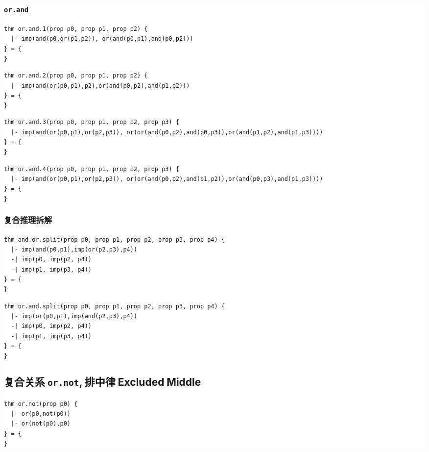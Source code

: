 ### `or.and`

```follow
thm or.and.1(prop p0, prop p1, prop p2) {
  |- imp(and(p0,or(p1,p2)), or(and(p0,p1),and(p0,p2)))
} = {
}
```

```follow
thm or.and.2(prop p0, prop p1, prop p2) {
  |- imp(and(or(p0,p1),p2),or(and(p0,p2),and(p1,p2)))
} = {
}
```

```follow
thm or.and.3(prop p0, prop p1, prop p2, prop p3) {
  |- imp(and(or(p0,p1),or(p2,p3)), or(or(and(p0,p2),and(p0,p3)),or(and(p1,p2),and(p1,p3))))
} = {
}
```

```follow
thm or.and.4(prop p0, prop p1, prop p2, prop p3) {
  |- imp(and(or(p0,p1),or(p2,p3)), or(or(and(p0,p2),and(p1,p2)),or(and(p0,p3),and(p1,p3))))
} = {
}
```

### 复合推理拆解 

```follow
thm and.or.split(prop p0, prop p1, prop p2, prop p3, prop p4) {
  |- imp(and(p0,p1),imp(or(p2,p3),p4))
  -| imp(p0, imp(p2, p4))
  -| imp(p1, imp(p3, p4))
} = {
}
```

```follow
thm or.and.split(prop p0, prop p1, prop p2, prop p3, prop p4) {
  |- imp(or(p0,p1),imp(and(p2,p3),p4))
  -| imp(p0, imp(p2, p4))
  -| imp(p1, imp(p3, p4))
} = {
}
```
## 复合关系 `or.not`, 排中律 Excluded Middle 

```follow
thm or.not(prop p0) {
  |- or(p0,not(p0))
  |- or(not(p0),p0)
} = {
}
```
